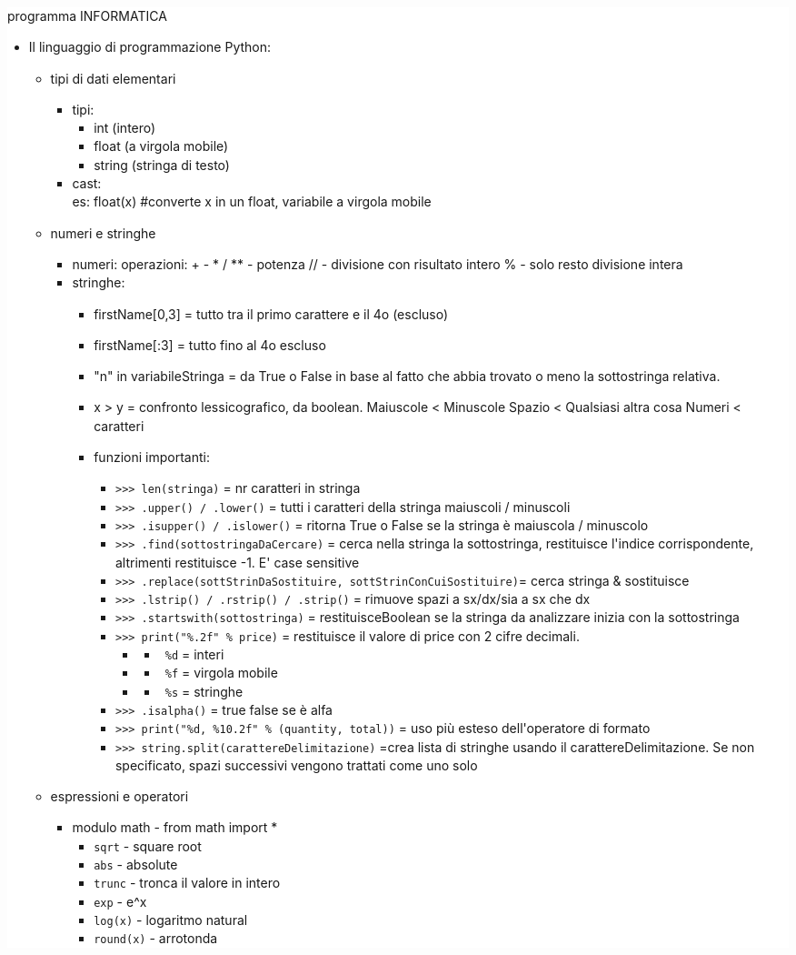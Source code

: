programma INFORMATICA
- Il linguaggio di programmazione Python: 
    - tipi di dati elementari
        - tipi:
            - int (intero)
            - float (a virgola mobile)
            - string (stringa di testo)
        - cast:  
            es: float(x) #converte x in un float, variabile a virgola mobile
    - numeri e stringhe
        - numeri:
            operazioni: + - * / 
                        ** - potenza
                        // - divisione con risultato intero
                        %  - solo resto divisione intera
        - stringhe:
            - firstName[0,3] = tutto tra il primo carattere e il 4o (escluso)
            - firstName[:3] = tutto fino al 4o escluso
            - "n" in variabileStringa = da True o False in base al fatto che abbia trovato o meno la sottostringa relativa.
            - x > y = confronto lessicografico, da boolean. 
                Maiuscole < Minuscole
                Spazio < Qualsiasi altra cosa
                Numeri < caratteri

            - funzioni importanti:
                - ```>>> len(stringa)```  = nr caratteri in stringa
                - ```>>> .upper() / .lower()``` = tutti i caratteri della stringa maiuscoli / minuscoli
                - ```>>> .isupper() / .islower()``` = ritorna True o False se la stringa è maiuscola / minuscolo
                - ```>>> .find(sottostringaDaCercare)``` = cerca nella stringa la sottostringa, restituisce l'indice corrispondente, altrimenti restituisce -1. E' case sensitive
                - ```>>> .replace(sottStrinDaSostituire, sottStrinConCuiSostituire)```= cerca stringa & sostituisce
                - ```>>> .lstrip() / .rstrip() / .strip()``` = rimuove spazi a sx/dx/sia a sx che dx
                - ```>>> .startswith(sottostringa)``` = restituisceBoolean se la stringa da analizzare inizia con la sottostringa
                - ```>>> print("%.2f" % price)``` = restituisce il valore di price con 2 cifre decimali.
                    - - ``` %d``` = interi
                    - - ``` %f``` = virgola mobile
                    - - ``` %s``` = stringhe
                - ```>>> .isalpha()``` = true false se è alfa 
                - ```>>> print("%d, %10.2f" % (quantity, total))``` = uso più esteso dell'operatore di formato
                - ```>>> string.split(carattereDelimitazione)``` =crea lista di stringhe usando il carattereDelimitazione. Se non specificato, spazi successivi vengono trattati come uno solo


    - espressioni e operatori
        - modulo math - from math import *
            - ```sqrt``` - square root
            - ```abs``` - absolute
            - ```trunc``` - tronca il valore in intero
            - ```exp``` - e^x
            - ```log(x)``` - logaritmo natural
            - ```round(x)``` - arrotonda
